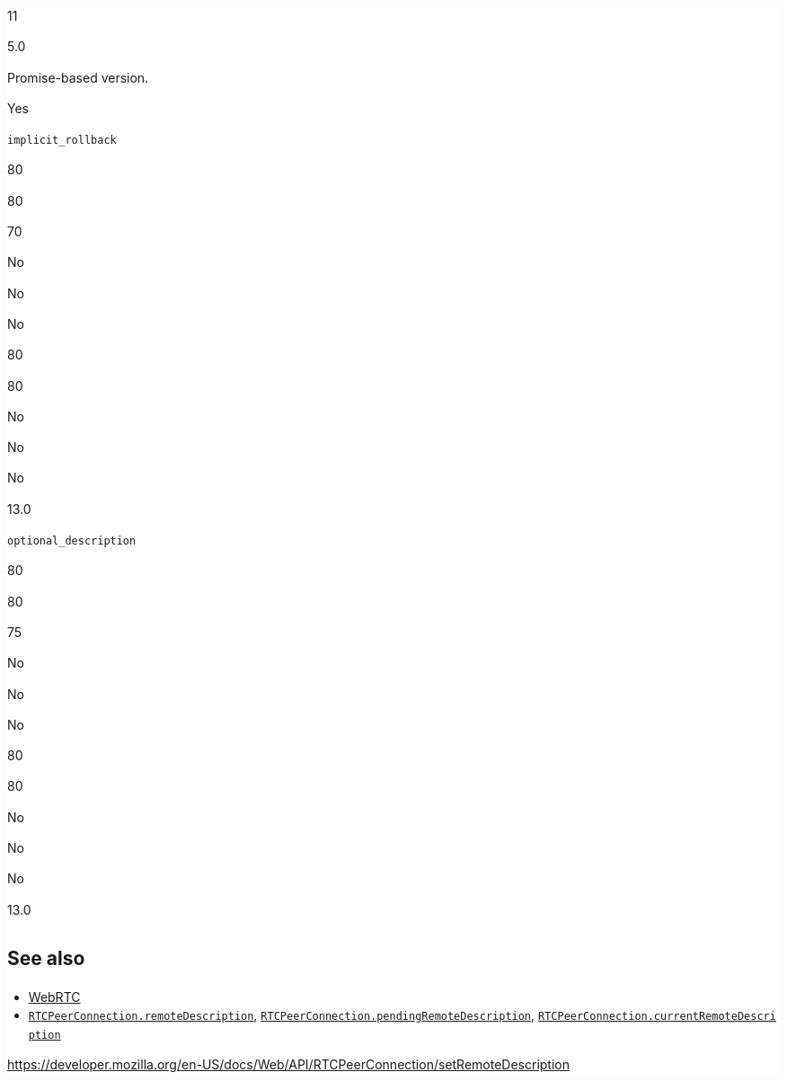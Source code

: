 11

5.0

Promise-based version.

Yes

`implicit_rollback`

80

80

70

No

No

No

80

80

No

No

No

13.0

`optional_description`

80

80

75

No

No

No

80

80

No

No

No

13.0

See also
--------

-   [WebRTC](../webrtc_api)
-   [`RTCPeerConnection.remoteDescription`](remotedescription), [`RTCPeerConnection.pendingRemoteDescription`](pendingremotedescription), [`RTCPeerConnection.currentRemoteDescription`](currentremotedescription)

<a href="https://developer.mozilla.org/en-US/docs/Web/API/RTCPeerConnection/setRemoteDescription" class="_attribution-link">https://developer.mozilla.org/en-US/docs/Web/API/RTCPeerConnection/setRemoteDescription</a>
